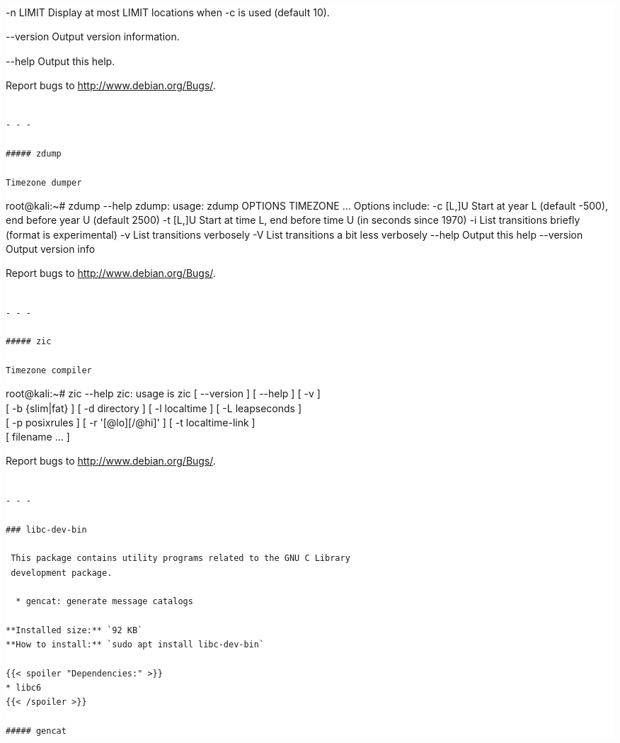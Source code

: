    -n LIMIT
     Display at most LIMIT locations when -c is used (default 10).
 
   --version
     Output version information.
 
   --help
     Output this help.
 
 Report bugs to <http://www.debian.org/Bugs/>.
 ```
 
 - - -
 
 ##### zdump
 
 Timezone dumper
 
 ```
 root@kali:~# zdump --help
 zdump: usage: zdump OPTIONS TIMEZONE ...
 Options include:
   -c [L,]U   Start at year L (default -500), end before year U (default 2500)
   -t [L,]U   Start at time L, end before time U (in seconds since 1970)
   -i         List transitions briefly (format is experimental)
   -v         List transitions verbosely
   -V         List transitions a bit less verbosely
   --help     Output this help
   --version  Output version info
 
 Report bugs to <http://www.debian.org/Bugs/>.
 ```
 
 - - -
 
 ##### zic
 
 Timezone compiler
 
 ```
 root@kali:~# zic --help
 zic: usage is zic [ --version ] [ --help ] [ -v ] \
 	[ -b {slim|fat} ] [ -d directory ] [ -l localtime ] [ -L leapseconds ] \
 	[ -p posixrules ] [ -r '[@lo][/@hi]' ] [ -t localtime-link ] \
 	[ filename ... ]
 
 Report bugs to <http://www.debian.org/Bugs/>.
 ```
 
 - - -
 
 ### libc-dev-bin
 
  This package contains utility programs related to the GNU C Library
  development package.
   
   * gencat: generate message catalogs
 
 **Installed size:** `92 KB`  
 **How to install:** `sudo apt install libc-dev-bin`  
 
 {{< spoiler "Dependencies:" >}}
 * libc6 
 {{< /spoiler >}}
 
 ##### gencat
 
 ```